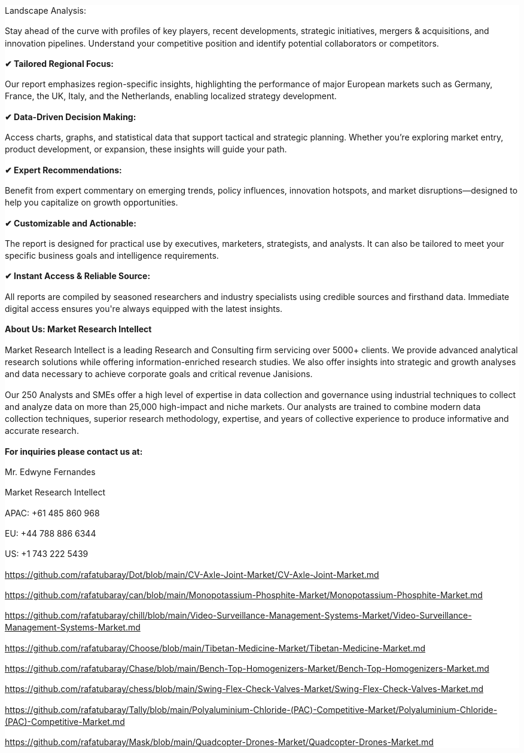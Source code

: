 Landscape Analysis:</strong></p><p>Stay ahead of the curve with profiles of key players, recent developments, strategic initiatives, mergers &amp; acquisitions, and innovation pipelines. Understand your competitive position and identify potential collaborators or competitors.</p><p><strong>✔ Tailored Regional Focus:</strong></p><p>Our report emphasizes region-specific insights, highlighting the performance of major European markets such as Germany, France, the UK, Italy, and the Netherlands, enabling localized strategy development.</p><p><strong>✔ Data-Driven Decision Making:</strong></p><p>Access charts, graphs, and statistical data that support tactical and strategic planning. Whether you&rsquo;re exploring market entry, product development, or expansion, these insights will guide your path.</p><p><strong>✔ Expert Recommendations:</strong></p><p>Benefit from expert commentary on emerging trends, policy influences, innovation hotspots, and market disruptions&mdash;designed to help you capitalize on growth opportunities.</p><p><strong>✔ Customizable and Actionable:</strong></p><p>The report is designed for practical use by executives, marketers, strategists, and analysts. It can also be tailored to meet your specific business goals and intelligence requirements.</p><p><strong>✔ Instant Access &amp; Reliable Source:</strong></p><p>All reports are compiled by seasoned researchers and industry specialists using credible sources and firsthand data. Immediate digital access ensures you're always equipped with the latest insights.</p><p><strong><span class="font-[700]">About Us: Market Research Intellect</span></strong></p><p><span class="">Market Research Intellect is a leading Research and Consulting firm servicing over 5000+ clients. We provide advanced analytical research solutions while offering information-enriched research studies.&nbsp;</span>We also offer insights into strategic and growth analyses and data necessary to achieve corporate goals and critical revenue Janisions.</p><p><span class="">Our 250 Analysts and SMEs offer a high level of expertise in data collection and governance using industrial techniques to collect and analyze data on more than 25,000 high-impact and niche markets. Our analysts are trained to combine modern data collection techniques, superior research methodology, expertise, and years of collective experience to produce informative and accurate research.</span></p><p><strong>For inquiries please contact us at:</strong></p><p>Mr. Edwyne Fernandes</p><p>Market Research Intellect</p><p>APAC: +61 485 860 968</p><p>EU: +44 788 886 6344</p><p>US: +1 743 222 5439</p><p><a href="https://github.com/rafatubaray/Dot/blob/main/CV-Axle-Joint-Market/CV-Axle-Joint-Market.md">https://github.com/rafatubaray/Dot/blob/main/CV-Axle-Joint-Market/CV-Axle-Joint-Market.md</a></p><p><a href="https://github.com/rafatubaray/can/blob/main/Monopotassium-Phosphite-Market/Monopotassium-Phosphite-Market.md">https://github.com/rafatubaray/can/blob/main/Monopotassium-Phosphite-Market/Monopotassium-Phosphite-Market.md</a></p><p><a href="https://github.com/rafatubaray/chill/blob/main/Video-Surveillance-Management-Systems-Market/Video-Surveillance-Management-Systems-Market.md">https://github.com/rafatubaray/chill/blob/main/Video-Surveillance-Management-Systems-Market/Video-Surveillance-Management-Systems-Market.md</a></p><p><a href="https://github.com/rafatubaray/Choose/blob/main/Tibetan-Medicine-Market/Tibetan-Medicine-Market.md">https://github.com/rafatubaray/Choose/blob/main/Tibetan-Medicine-Market/Tibetan-Medicine-Market.md</a></p><p><a href="https://github.com/rafatubaray/Chase/blob/main/Bench-Top-Homogenizers-Market/Bench-Top-Homogenizers-Market.md">https://github.com/rafatubaray/Chase/blob/main/Bench-Top-Homogenizers-Market/Bench-Top-Homogenizers-Market.md</a></p><p><a href="https://github.com/rafatubaray/chess/blob/main/Swing-Flex-Check-Valves-Market/Swing-Flex-Check-Valves-Market.md">https://github.com/rafatubaray/chess/blob/main/Swing-Flex-Check-Valves-Market/Swing-Flex-Check-Valves-Market.md</a></p><p><a href="https://github.com/rafatubaray/Tally/blob/main/Polyaluminium-Chloride-(PAC)-Competitive-Market/Polyaluminium-Chloride-(PAC)-Competitive-Market.md">https://github.com/rafatubaray/Tally/blob/main/Polyaluminium-Chloride-(PAC)-Competitive-Market/Polyaluminium-Chloride-(PAC)-Competitive-Market.md</a></p><p><a href="https://github.com/rafatubaray/Mask/blob/main/Quadcopter-Drones-Market/Quadcopter-Drones-Market.md">https://github.com/rafatubaray/Mask/blob/main/Quadcopter-Drones-Market/Quadcopter-Drones-Market.md</a></p>
